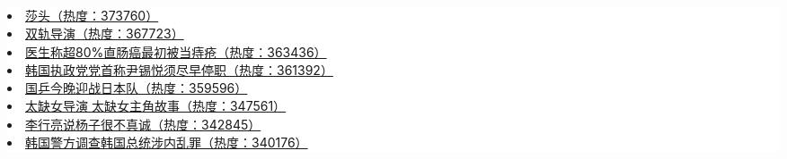<li>
<a href="https://s.weibo.com/weibo?q=%23%E8%8E%8E%E5%A4%B4%23" target="weibo">
莎头（热度：373760）
</a>
</li>

<li>
<a href="https://s.weibo.com/weibo?q=%23%E5%8F%8C%E8%BD%A8%E5%AF%BC%E6%BC%94%23" target="weibo">
双轨导演（热度：367723）
</a>
</li>

<li>
<a href="https://s.weibo.com/weibo?q=%23%E5%8C%BB%E7%94%9F%E7%A7%B0%E8%B6%8580%25%E7%9B%B4%E8%82%A0%E7%99%8C%E6%9C%80%E5%88%9D%E8%A2%AB%E5%BD%93%E7%97%94%E7%96%AE%23" target="weibo">
医生称超80%直肠癌最初被当痔疮（热度：363436）
</a>
</li>

<li>
<a href="https://s.weibo.com/weibo?q=%23%E9%9F%A9%E5%9B%BD%E6%89%A7%E6%94%BF%E5%85%9A%E5%85%9A%E9%A6%96%E7%A7%B0%E5%B0%B9%E9%94%A1%E6%82%A6%E9%A1%BB%E5%B0%BD%E6%97%A9%E5%81%9C%E8%81%8C%23" target="weibo">
韩国执政党党首称尹锡悦须尽早停职（热度：361392）
</a>
</li>

<li>
<a href="https://s.weibo.com/weibo?q=%23%E5%9B%BD%E4%B9%92%E4%BB%8A%E6%99%9A%E8%BF%8E%E6%88%98%E6%97%A5%E6%9C%AC%E9%98%9F%23" target="weibo">
国乒今晚迎战日本队（热度：359596）
</a>
</li>

<li>
<a href="https://s.weibo.com/weibo?q=%23%E5%A4%AA%E7%BC%BA%E5%A5%B3%E5%AF%BC%E6%BC%94%20%E5%A4%AA%E7%BC%BA%E5%A5%B3%E4%B8%BB%E8%A7%92%E6%95%85%E4%BA%8B%23" target="weibo">
太缺女导演 太缺女主角故事（热度：347561）
</a>
</li>

<li>
<a href="https://s.weibo.com/weibo?q=%23%E6%9D%8E%E8%A1%8C%E4%BA%AE%E8%AF%B4%E6%9D%A8%E5%AD%90%E5%BE%88%E4%B8%8D%E7%9C%9F%E8%AF%9A%23" target="weibo">
李行亮说杨子很不真诚（热度：342845）
</a>
</li>

<li>
<a href="https://s.weibo.com/weibo?q=%23%E9%9F%A9%E5%9B%BD%E8%AD%A6%E6%96%B9%E8%B0%83%E6%9F%A5%E9%9F%A9%E5%9B%BD%E6%80%BB%E7%BB%9F%E6%B6%89%E5%86%85%E4%B9%B1%E7%BD%AA%23" target="weibo">
韩国警方调查韩国总统涉内乱罪（热度：340176）
</a>
</li>
